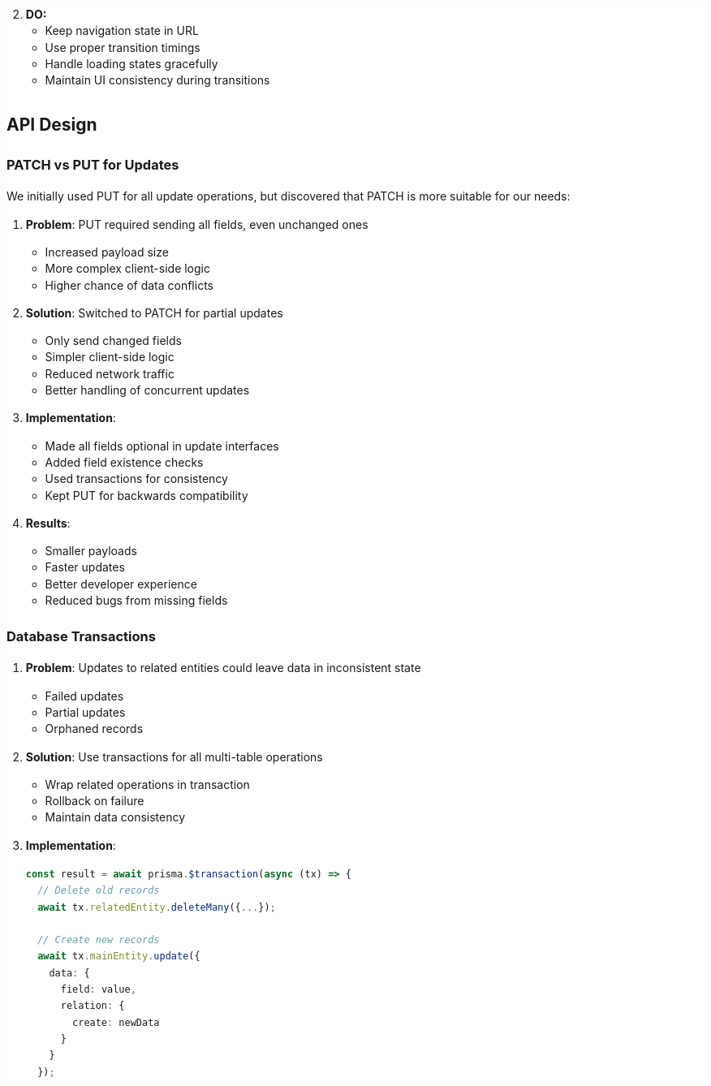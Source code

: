 2. **DO:**
   - Keep navigation state in URL
   - Use proper transition timings
   - Handle loading states gracefully
   - Maintain UI consistency during transitions

## API Design

### PATCH vs PUT for Updates

We initially used PUT for all update operations, but discovered that PATCH is more suitable for our needs:

1. **Problem**: PUT required sending all fields, even unchanged ones

   - Increased payload size
   - More complex client-side logic
   - Higher chance of data conflicts

2. **Solution**: Switched to PATCH for partial updates

   - Only send changed fields
   - Simpler client-side logic
   - Reduced network traffic
   - Better handling of concurrent updates

3. **Implementation**:

   - Made all fields optional in update interfaces
   - Added field existence checks
   - Used transactions for consistency
   - Kept PUT for backwards compatibility

4. **Results**:
   - Smaller payloads
   - Faster updates
   - Better developer experience
   - Reduced bugs from missing fields

### Database Transactions

1. **Problem**: Updates to related entities could leave data in inconsistent state

   - Failed updates
   - Partial updates
   - Orphaned records

2. **Solution**: Use transactions for all multi-table operations

   - Wrap related operations in transaction
   - Rollback on failure
   - Maintain data consistency

3. **Implementation**:

   ```typescript
   const result = await prisma.$transaction(async (tx) => {
     // Delete old records
     await tx.relatedEntity.deleteMany({...});

     // Create new records
     await tx.mainEntity.update({
       data: {
         field: value,
         relation: {
           create: newData
         }
       }
     });
   ```
